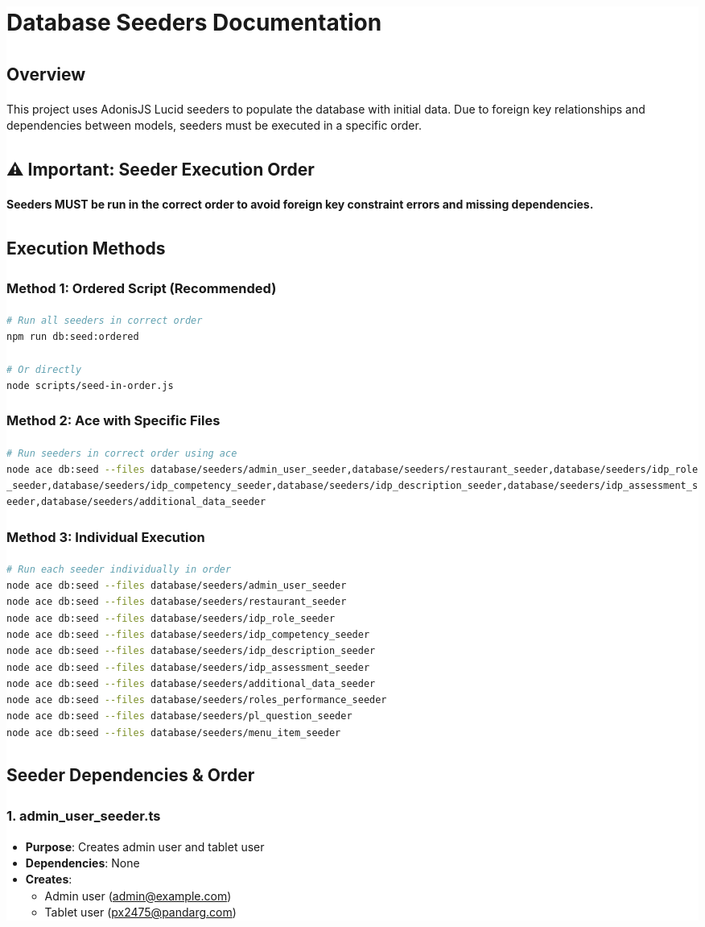 # Database Seeders Documentation

## Overview

This project uses AdonisJS Lucid seeders to populate the database with initial data. Due to foreign key relationships and dependencies between models, seeders must be executed in a specific order.

## ⚠️ Important: Seeder Execution Order

**Seeders MUST be run in the correct order to avoid foreign key constraint errors and missing dependencies.**

## Execution Methods

### Method 1: Ordered Script (Recommended)
```bash
# Run all seeders in correct order
npm run db:seed:ordered

# Or directly
node scripts/seed-in-order.js
```

### Method 2: Ace with Specific Files
```bash
# Run seeders in correct order using ace
node ace db:seed --files database/seeders/admin_user_seeder,database/seeders/restaurant_seeder,database/seeders/idp_role_seeder,database/seeders/idp_competency_seeder,database/seeders/idp_description_seeder,database/seeders/idp_assessment_seeder,database/seeders/additional_data_seeder
```

### Method 3: Individual Execution
```bash
# Run each seeder individually in order
node ace db:seed --files database/seeders/admin_user_seeder
node ace db:seed --files database/seeders/restaurant_seeder
node ace db:seed --files database/seeders/idp_role_seeder
node ace db:seed --files database/seeders/idp_competency_seeder
node ace db:seed --files database/seeders/idp_description_seeder
node ace db:seed --files database/seeders/idp_assessment_seeder
node ace db:seed --files database/seeders/additional_data_seeder
node ace db:seed --files database/seeders/roles_performance_seeder
node ace db:seed --files database/seeders/pl_question_seeder
node ace db:seed --files database/seeders/menu_item_seeder
```

## Seeder Dependencies & Order

### 1. admin_user_seeder.ts
- **Purpose**: Creates admin user and tablet user
- **Dependencies**: None
- **Creates**: 
  - Admin user (admin@example.com)
  - Tablet user (px2475@pandarg.com)
